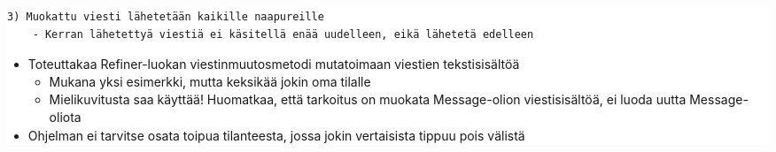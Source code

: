 	3) Muokattu viesti lähetetään kaikille naapureille
		- Kerran lähetettyä viestiä ei käsitellä enää uudelleen, eikä lähetetä edelleen
- Toteuttakaa Refiner-luokan viestinmuutosmetodi mutatoimaan viestien tekstisisältöä
	- Mukana yksi esimerkki, mutta keksikää jokin oma tilalle
	- Mielikuvitusta saa käyttää! Huomatkaa, että tarkoitus on muokata Message-olion viestisisältöä, ei luoda uutta Message-oliota
- Ohjelman ei tarvitse osata toipua tilanteesta, jossa jokin vertaisista tippuu pois välistä
